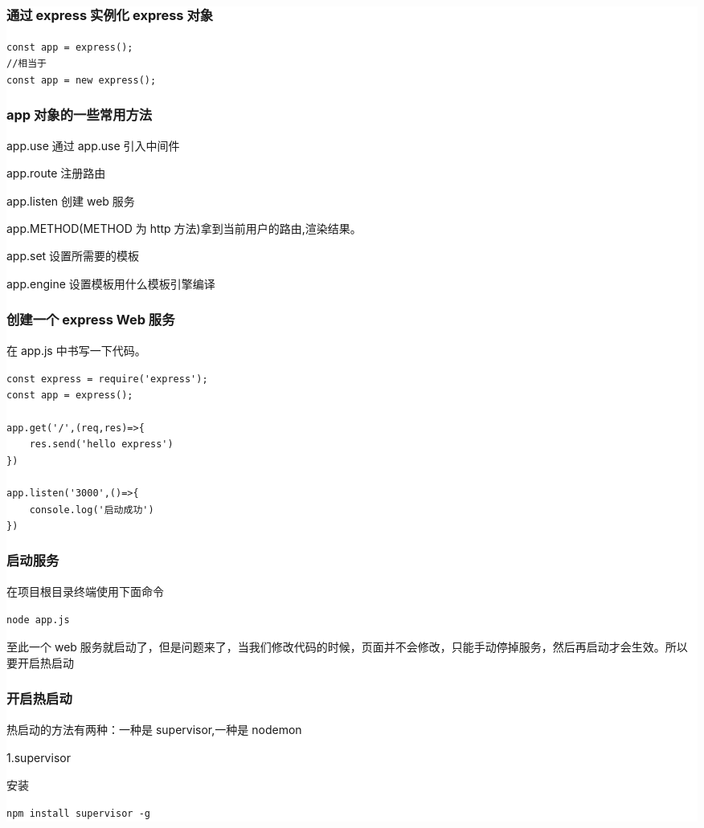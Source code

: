 ### 通过 express 实例化 express 对象

```plain
const app = express();
//相当于
const app = new express();
```

### app 对象的一些常用方法

app.use 通过 app.use 引入中间件

app.route 注册路由

app.listen 创建 web 服务

app.METHOD(METHOD 为 http 方法)拿到当前用户的路由,渲染结果。

app.set 设置所需要的模板

app.engine 设置模板用什么模板引擎编译

### 创建一个 express Web 服务

在 app.js 中书写一下代码。

```plain
const express = require('express');
const app = express();

app.get('/',(req,res)=>{
    res.send('hello express')
})

app.listen('3000',()=>{
    console.log('启动成功')
})
```

### 启动服务

在项目根目录终端使用下面命令

```plain
node app.js
```

至此一个 web 服务就启动了，但是问题来了，当我们修改代码的时候，页面并不会修改，只能手动停掉服务，然后再启动才会生效。所以要开启热启动

### 开启热启动

热启动的方法有两种：一种是 supervisor,一种是 nodemon

1.supervisor

安装
```plain
npm install supervisor -g
```

